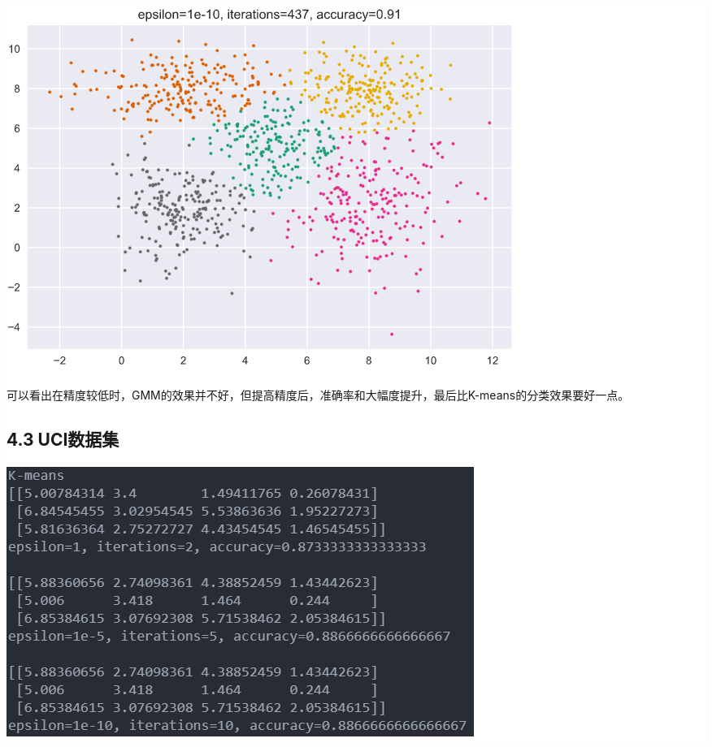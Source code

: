 ![image-20201105110645037](./img/image-20201105110645037.png)

可以看出在精度较低时，GMM的效果并不好，但提高精度后，准确率和大幅度提升，最后比K-means的分类效果要好一点。

## 4.3 UCI数据集

![image-20201105125609282](./img/image-20201105125609282.png)
